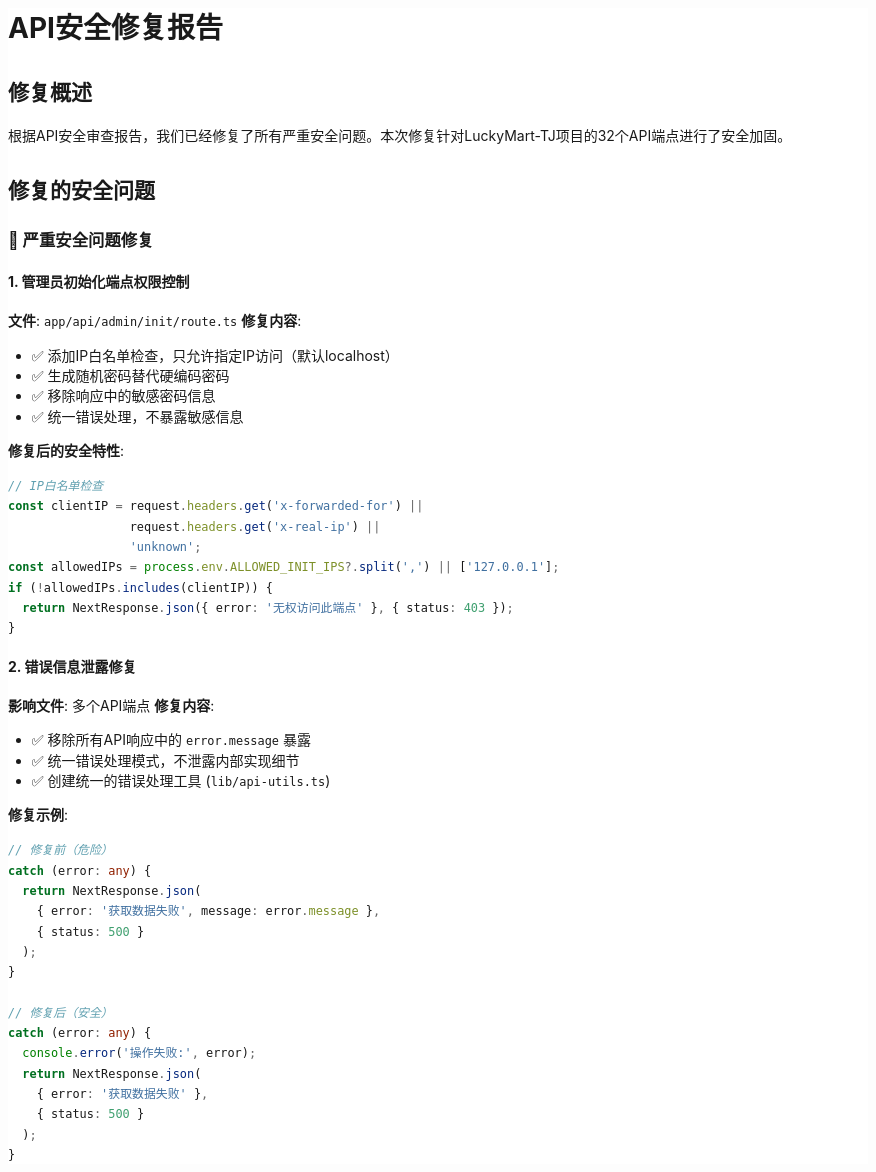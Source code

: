 # API安全修复报告

## 修复概述

根据API安全审查报告，我们已经修复了所有严重安全问题。本次修复针对LuckyMart-TJ项目的32个API端点进行了安全加固。

## 修复的安全问题

### 🔴 严重安全问题修复

#### 1. 管理员初始化端点权限控制
**文件**: `app/api/admin/init/route.ts`
**修复内容**:
- ✅ 添加IP白名单检查，只允许指定IP访问（默认localhost）
- ✅ 生成随机密码替代硬编码密码
- ✅ 移除响应中的敏感密码信息
- ✅ 统一错误处理，不暴露敏感信息

**修复后的安全特性**:
```typescript
// IP白名单检查
const clientIP = request.headers.get('x-forwarded-for') || 
                 request.headers.get('x-real-ip') || 
                 'unknown';
const allowedIPs = process.env.ALLOWED_INIT_IPS?.split(',') || ['127.0.0.1'];
if (!allowedIPs.includes(clientIP)) {
  return NextResponse.json({ error: '无权访问此端点' }, { status: 403 });
}
```

#### 2. 错误信息泄露修复
**影响文件**: 多个API端点
**修复内容**:
- ✅ 移除所有API响应中的 `error.message` 暴露
- ✅ 统一错误处理模式，不泄露内部实现细节
- ✅ 创建统一的错误处理工具 (`lib/api-utils.ts`)

**修复示例**:
```typescript
// 修复前（危险）
catch (error: any) {
  return NextResponse.json(
    { error: '获取数据失败', message: error.message },
    { status: 500 }
  );
}

// 修复后（安全）
catch (error: any) {
  console.error('操作失败:', error);
  return NextResponse.json(
    { error: '获取数据失败' },
    { status: 500 }
  );
}
```
